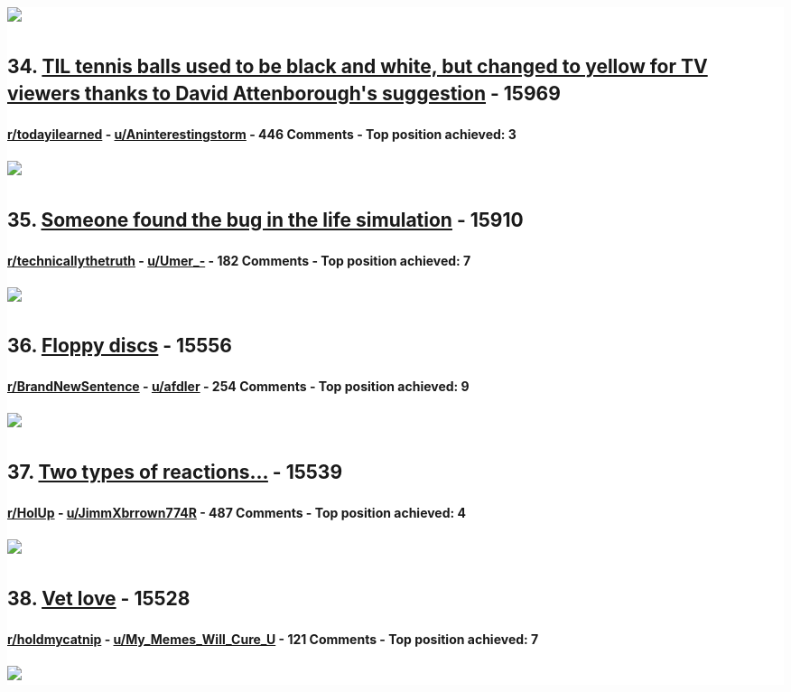 <a href="https://en.wikipedia.org/wiki/Anne_Greene"><img src="https://b.thumbs.redditmedia.com/oeQiBze1V5meOL8nwzn3aSfXTJhMcTQKKolTITSm2mA.jpg"></img></a>

## 34. [TIL tennis balls used to be black and white, but changed to yellow for TV viewers thanks to David Attenborough's suggestion](http://reddit.com/r/todayilearned/comments/18ihd9s/til_tennis_balls_used_to_be_black_and_white_but/) - 15969
#### [r/todayilearned](http://reddit.com/r/todayilearned) - [u/Aninterestingstorm](http://reddit.com/u/Aninterestingstorm) - 446 Comments - Top position achieved: 3

<a href="https://www.tennis365.com/tennis-features/how-tennis-changed-from-white-to-yellow-tennis-balls-thanks-to-david-attenborough"><img src="https://b.thumbs.redditmedia.com/ATWoZtxT3drHdJjv419WwCE6ZGsaGY0bXlj9pM7eRpI.jpg"></img></a>

## 35. [Someone found the bug in the life simulation](http://reddit.com/r/technicallythetruth/comments/18i2kyd/someone_found_the_bug_in_the_life_simulation/) - 15910
#### [r/technicallythetruth](http://reddit.com/r/technicallythetruth) - [u/Umer_-](http://reddit.com/u/Umer_-) - 182 Comments - Top position achieved: 7

<a href="https://i.redd.it/03tm6q2wh76c1.jpg"><img src="https://b.thumbs.redditmedia.com/NBFMMVfoGi1NW6xw73l5WSItBMf-9MvqPpC9DcjjD-o.jpg"></img></a>

## 36. [Floppy discs](http://reddit.com/r/BrandNewSentence/comments/18iargn/floppy_discs/) - 15556
#### [r/BrandNewSentence](http://reddit.com/r/BrandNewSentence) - [u/afdler](http://reddit.com/u/afdler) - 254 Comments - Top position achieved: 9

<a href="https://i.redd.it/24z18emy0a6c1.png"><img src="https://b.thumbs.redditmedia.com/-46VITOHlsMNaeJ0BfOdXOrCSYm-hy4NhnEzVABr7PE.jpg"></img></a>

## 37. [Two types of reactions...](http://reddit.com/r/HolUp/comments/18i899e/two_types_of_reactions/) - 15539
#### [r/HolUp](http://reddit.com/r/HolUp) - [u/JimmXbrrown774R](http://reddit.com/u/JimmXbrrown774R) - 487 Comments - Top position achieved: 4

<a href="https://v.redd.it/6tbb824we96c1"><img src="https://external-preview.redd.it/N3hjZ2Jxd3dlOTZjMWTxiH54Pk6FKq_hkDkQc8D-QRChkJGWziB4guSDPKTE.png?width=140&amp;height=106&amp;crop=140:106,smart&amp;format=jpg&amp;v=enabled&amp;lthumb=true&amp;s=24cd3a7ab4475f20d516fe72f6ab79dd7437a70a"></img></a>

## 38. [Vet love](http://reddit.com/r/holdmycatnip/comments/18i6ayn/vet_love/) - 15528
#### [r/holdmycatnip](http://reddit.com/r/holdmycatnip) - [u/My_Memes_Will_Cure_U](http://reddit.com/u/My_Memes_Will_Cure_U) - 121 Comments - Top position achieved: 7

<a href="https://i.imgur.com/FeE1Yvi.gifv"><img src="https://b.thumbs.redditmedia.com/yy2X3BmPbFa0oXH7P1cbof6W8v2XppjPV3nTdWWinVQ.jpg"></img></a>
